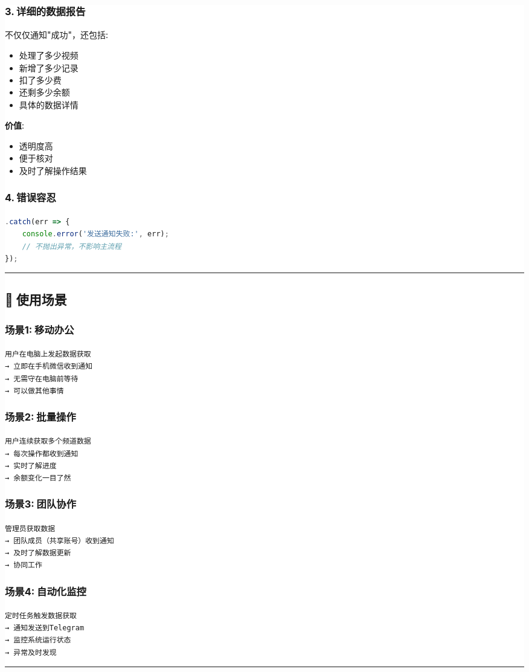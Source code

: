 ### 3. 详细的数据报告
不仅仅通知"成功"，还包括:
- 处理了多少视频
- 新增了多少记录
- 扣了多少费
- 还剩多少余额
- 具体的数据详情

**价值**:
- 透明度高
- 便于核对
- 及时了解操作结果

### 4. 错误容忍
```javascript
.catch(err => {
    console.error('发送通知失败:', err);
    // 不抛出异常，不影响主流程
});
```

---

## 🎯 使用场景

### 场景1: 移动办公
```
用户在电脑上发起数据获取
→ 立即在手机微信收到通知
→ 无需守在电脑前等待
→ 可以做其他事情
```

### 场景2: 批量操作
```
用户连续获取多个频道数据
→ 每次操作都收到通知
→ 实时了解进度
→ 余额变化一目了然
```

### 场景3: 团队协作
```
管理员获取数据
→ 团队成员（共享账号）收到通知
→ 及时了解数据更新
→ 协同工作
```

### 场景4: 自动化监控
```
定时任务触发数据获取
→ 通知发送到Telegram
→ 监控系统运行状态
→ 异常及时发现
```

---